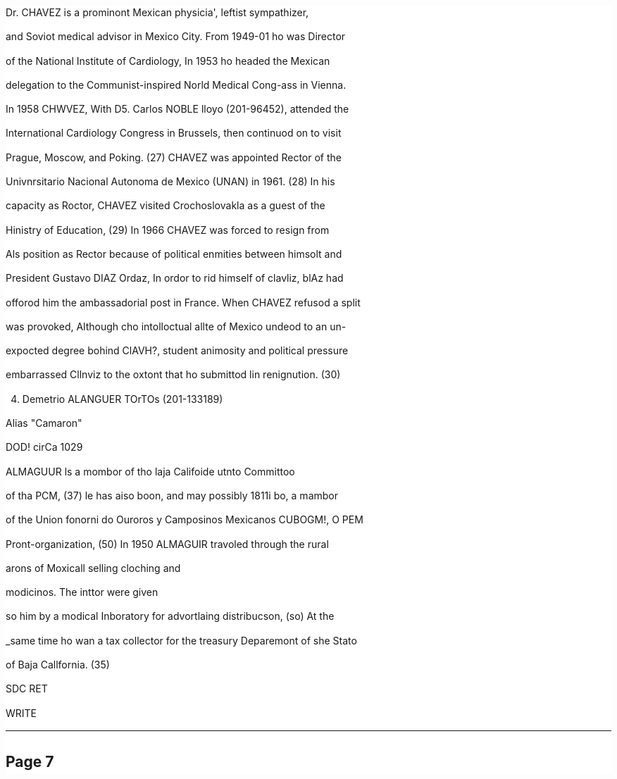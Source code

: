 Dr. CHAVEZ is a prominont Mexican physicia', leftist sympathizer,

and Soviot medical advisor in Mexico City. From 1949-01 ho was Director

of the National Institute of Cardiology, In 1953 ho headed the Mexican

delegation to the Communist-inspired Norld Medical Cong-ass in Vienna.

In 1958 CHWVEZ, With D5. Carlos NOBLE lloyo (201-96452), attended the

International Cardiology Congress in Brussels, then continuod on to visit

Prague, Moscow, and Poking. (27) CHAVEZ was appointed Rector of the

Univnrsitario Nacional Autonoma de Mexico (UNAN) in 1961. (28) In his

capacity as Roctor, CHAVEZ visited Crochoslovakla as a guest of the

Hinistry of Education, (29) In 1966 CHAVEZ was forced to resign from

Als position as Rector because of political enmities between himsolt and

President Gustavo DIAZ Ordaz, In ordor to rid himself of clavliz, blAz had

offorod him the ambassadorial post in France. When CHAVEZ refusod a split

was provoked, Although cho intolloctual allte of Mexico undeod to an un-

expocted degree bohind ClAVH?, student animosity and political pressure

embarrassed Cllnviz to the oxtont that ho submittod lin renignution. (30)

4) Demetrio ALANGUER TOrTOs (201-133189)

Alias "Camaron"

DOD! cirCa 1029

ALMAGUUR ls a mombor of tho laja Califoide utnto Committoo

of tha PCM, (37) le has aiso boon, and may possibly 1811i bo, a mambor

of the Union fonorni do Ouroros y Camposinos Mexicanos CUBOGM!, O PEM

Pront-organization, (50) In 1950 ALMAGUIR travoled through the rural

arons of Moxicall selling cloching and

modicinos. The inttor were given

so him by a modical Inboratory for advortlaing distribucson, (so) At the

_same time ho wan a tax collector for the treasury Deparemont of she Stato

of Baja Callfornia. (35)

SDC RET

WRITE

---

## Page 7
